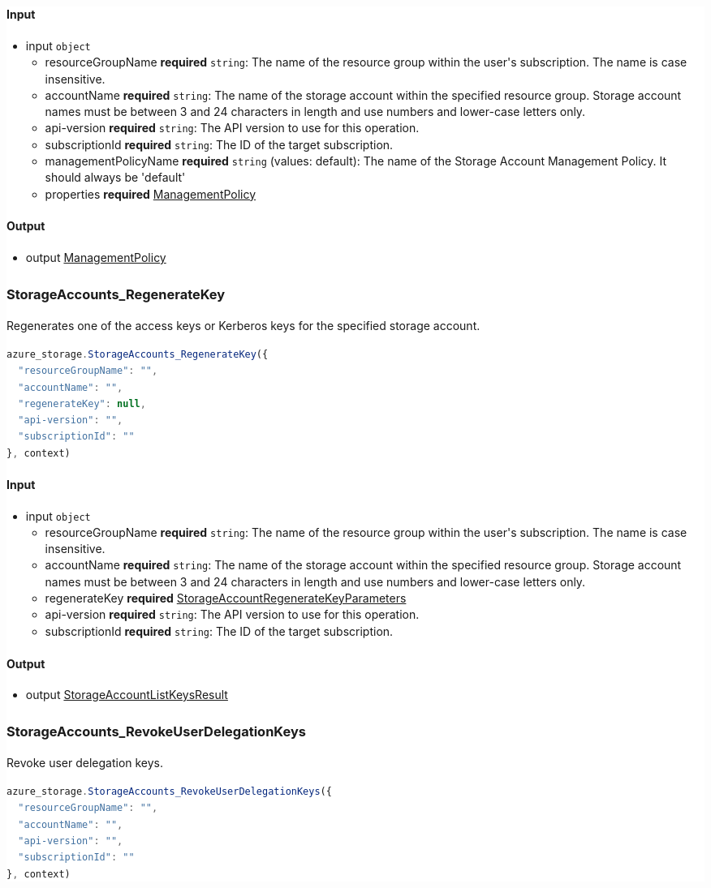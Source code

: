 #### Input
* input `object`
  * resourceGroupName **required** `string`: The name of the resource group within the user's subscription. The name is case insensitive.
  * accountName **required** `string`: The name of the storage account within the specified resource group. Storage account names must be between 3 and 24 characters in length and use numbers and lower-case letters only.
  * api-version **required** `string`: The API version to use for this operation.
  * subscriptionId **required** `string`: The ID of the target subscription.
  * managementPolicyName **required** `string` (values: default): The name of the Storage Account Management Policy. It should always be 'default'
  * properties **required** [ManagementPolicy](#managementpolicy)

#### Output
* output [ManagementPolicy](#managementpolicy)

### StorageAccounts_RegenerateKey
Regenerates one of the access keys or Kerberos keys for the specified storage account.


```js
azure_storage.StorageAccounts_RegenerateKey({
  "resourceGroupName": "",
  "accountName": "",
  "regenerateKey": null,
  "api-version": "",
  "subscriptionId": ""
}, context)
```

#### Input
* input `object`
  * resourceGroupName **required** `string`: The name of the resource group within the user's subscription. The name is case insensitive.
  * accountName **required** `string`: The name of the storage account within the specified resource group. Storage account names must be between 3 and 24 characters in length and use numbers and lower-case letters only.
  * regenerateKey **required** [StorageAccountRegenerateKeyParameters](#storageaccountregeneratekeyparameters)
  * api-version **required** `string`: The API version to use for this operation.
  * subscriptionId **required** `string`: The ID of the target subscription.

#### Output
* output [StorageAccountListKeysResult](#storageaccountlistkeysresult)

### StorageAccounts_RevokeUserDelegationKeys
Revoke user delegation keys.


```js
azure_storage.StorageAccounts_RevokeUserDelegationKeys({
  "resourceGroupName": "",
  "accountName": "",
  "api-version": "",
  "subscriptionId": ""
}, context)
```
